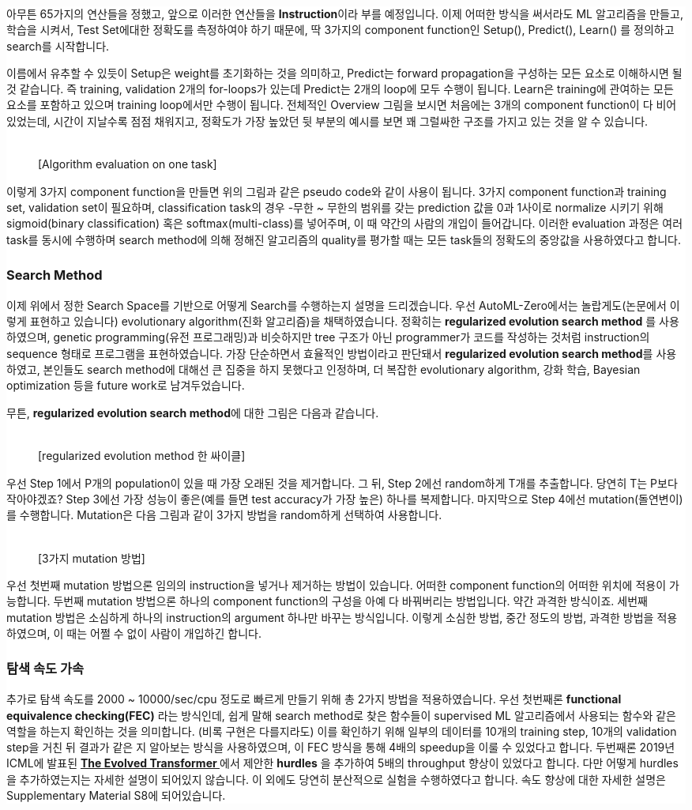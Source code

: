 아무튼 65가지의 연산들을 정했고, 앞으로 이러한 연산들을 **Instruction**이라 부를 예정입니다. 이제 어떠한 방식을 써서라도 ML 알고리즘을 만들고, 학습을 시켜서, Test Set에대한 정확도를 측정하여야 하기 때문에, 딱 3가지의 component function인 Setup(), Predict(), Learn() 를 정의하고 search를 시작합니다. 

이름에서 유추할 수 있듯이 Setup은 weight를 초기화하는 것을 의미하고, Predict는 forward propagation을 구성하는 모든 요소로 이해하시면 될 것 같습니다. 즉 training, validation 2개의 for-loops가 있는데 Predict는 2개의 loop에 모두 수행이 됩니다. Learn은 training에 관여하는 모든 요소를 포함하고 있으며 training loop에서만 수행이 됩니다. 전체적인 Overview 그림을 보시면 처음에는 3개의 component function이 다 비어 있었는데, 시간이 지날수록 점점 채워지고, 정확도가 가장 높았던 뒷 부분의 예시를 보면 꽤 그럴싸한 구조를 가지고 있는 것을 알 수 있습니다. 

<figure>
	<img src="{{ '/assets/img/automl_zero/4.PNG' | prepend: site.baseurl }}" alt=""> 
	<figcaption> [Algorithm evaluation on one task] </figcaption>
</figure> 

이렇게 3가지 component function을 만들면 위의 그림과 같은 pseudo code와 같이 사용이 됩니다. 3가지 component function과 training set, validation set이 필요하며, classification task의 경우 -무한 ~ 무한의 범위를 갖는 prediction 값을 0과 1사이로 normalize 시키기 위해 sigmoid(binary classification) 혹은 softmax(multi-class)를 넣어주며, 이 때 약간의 사람의 개입이 들어갑니다. 이러한 evaluation 과정은 여러 task를 동시에 수행하며 search method에 의해 정해진 알고리즘의 quality를 평가할 때는 모든 task들의 정확도의 중앙값을 사용하였다고 합니다. 

### Search Method
이제 위에서 정한 Search Space를 기반으로 어떻게 Search를 수행하는지 설명을 드리겠습니다. 우선 AutoML-Zero에서는 놀랍게도(논문에서 이렇게 표현하고 있습니다) evolutionary algorithm(진화 알고리즘)을 채택하였습니다. 정확히는 **regularized evolution search method** 를 사용하였으며, genetic programming(유전 프로그래밍)과 비슷하지만 tree 구조가 아닌 programmer가 코드를 작성하는 것처럼 instruction의 sequence 형태로 프로그램을 표현하였습니다. 가장 단순하면서 효율적인 방법이라고 판단돼서 **regularized evolution search method**를 사용하였고, 본인들도 search method에 대해선 큰 집중을 하지 못했다고 인정하며, 더 복잡한 evolutionary algorithm, 강화 학습, Bayesian optimization 등을 future work로 남겨두었습니다. 

무튼, **regularized evolution search method**에 대한 그림은 다음과 같습니다. 

<figure>
	<img src="{{ '/assets/img/automl_zero/2.PNG' | prepend: site.baseurl }}" alt=""> 
	<figcaption> [regularized evolution method 한 싸이클] </figcaption>
</figure> 

우선 Step 1에서 P개의 population이 있을 때 가장 오래된 것을 제거합니다. 그 뒤, Step 2에선 random하게 T개를 추출합니다. 당연히 T는 P보다 작아야겠죠? Step 3에선 가장 성능이 좋은(예를 들면 test accuracy가 가장 높은) 하나를 복제합니다. 마지막으로 Step 4에선 mutation(돌연변이)를 수행합니다. Mutation은 다음 그림과 같이 3가지 방법을 random하게 선택하여 사용합니다. 

<figure>
	<img src="{{ '/assets/img/automl_zero/3.PNG' | prepend: site.baseurl }}" alt=""> 
	<figcaption> [3가지 mutation 방법] </figcaption>
</figure> 

우선 첫번째 mutation 방법으론 임의의 instruction을 넣거나 제거하는 방법이 있습니다. 어떠한 component function의 어떠한 위치에 적용이 가능합니다. 두번째 mutation 방법으론 하나의 component function의 구성을 아예 다 바꿔버리는 방법입니다. 약간 과격한 방식이죠. 세번째 mutation 방법은 소심하게 하나의 instruction의 argument 하나만 바꾸는 방식입니다. 이렇게 소심한 방법, 중간 정도의 방법, 과격한 방법을 적용하였으며, 이 때는 어쩔 수 없이 사람이 개입하긴 합니다. 

### 탐색 속도 가속
추가로 탐색 속도를 2000 ~ 10000/sec/cpu 정도로 빠르게 만들기 위해 총 2가지 방법을 적용하였습니다. 우선 첫번째론 **functional equivalence checking(FEC)** 라는 방식인데, 쉽게 말해 search method로 찾은 함수들이 supervised ML 알고리즘에서 사용되는 함수와 같은 역할을 하는지 확인하는 것을 의미합니다. (비록 구현은 다를지라도) 이를 확인하기 위해 일부의 데이터를 10개의 training step, 10개의 validation step을 거친 뒤 결과가 같은 지 알아보는 방식을 사용하였으며, 이 FEC 방식을 통해 4배의 speedup을 이룰 수 있었다고 합니다. 두번째론 2019년 ICML에 발표된 <a href="http://proceedings.mlr.press/v97/so19a/so19a.pdf" target="_blank"><b> The Evolved Transformer </b></a> 에서 제안한 **hurdles** 을 추가하여 5배의 throughput 향상이 있었다고 합니다. 다만 어떻게 hurdles을 추가하였는지는 자세한 설명이 되어있지 않습니다. 이 외에도 당연히 분산적으로 실험을 수행하였다고 합니다. 속도 향상에 대한 자세한 설명은 Supplementary Material S8에 되어있습니다.  
